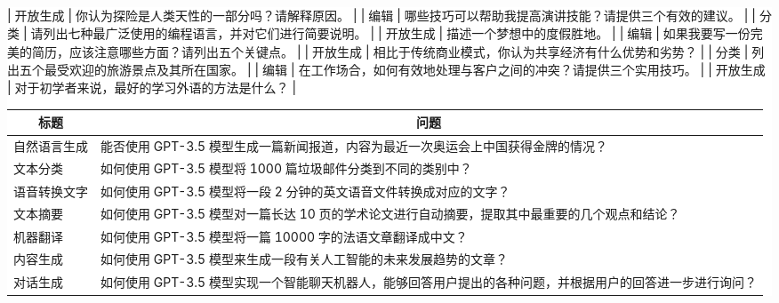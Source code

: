 | 开放生成        | 你认为探险是人类天性的一部分吗？请解释原因。                                                                                                  |
| 编辑          | 哪些技巧可以帮助我提高演讲技能？请提供三个有效的建议。                                                                                        |
| 分类          | 请列出七种最广泛使用的编程语言，并对它们进行简要说明。                                                                                             |
| 开放生成        | 描述一个梦想中的度假胜地。                                                                                                             |
| 编辑          | 如果我要写一份完美的简历，应该注意哪些方面？请列出五个关键点。                                                                                      |
| 开放生成        | 相比于传统商业模式，你认为共享经济有什么优势和劣势？                                                                                              |
| 分类          | 列出五个最受欢迎的旅游景点及其所在国家。                                                                                                |
| 编辑          | 在工作场合，如何有效地处理与客户之间的冲突？请提供三个实用技巧。                                                                                       |
| 开放生成        | 对于初学者来说，最好的学习外语的方法是什么？                                                                                                 |

| 标题                      | 问题                                                                                                                                                                                                                                                                                                                                                                                                                                                                                                                              |
|--------------------------|--------------------------------------------------------------------------------------------------------------------------------------------------------------------------------------------------------------------------------------------------------------------------------------------------------------------------------------------------------------------------------------------------------------------------------------------------------------------------------------------------------------------------------------|
| 自然语言生成            | 能否使用 GPT-3.5 模型生成一篇新闻报道，内容为最近一次奥运会上中国获得金牌的情况？                                                                                                                                                                                                                                                                                                                                                                                                                                          |
| 文本分类                | 如何使用 GPT-3.5 模型将 1000 篇垃圾邮件分类到不同的类别中？                                                                                                                                                                                                                                                                                                                                                                                                                                                                     |
| 语音转换文字            | 如何使用 GPT-3.5 模型将一段 2 分钟的英文语音文件转换成对应的文字？                                                                                                                                                                                                                                                                                                                                                                                                                                                            |
| 文本摘要                | 如何使用 GPT-3.5 模型对一篇长达 10 页的学术论文进行自动摘要，提取其中最重要的几个观点和结论？                                                                                                                                                                                                                                                                                                                                                                                                                             |
| 机器翻译                | 如何使用 GPT-3.5 模型将一篇 10000 字的法语文章翻译成中文？                                                                                                                                                                                                                                                                                                                                                                                                                                                                     |
| 内容生成                | 如何使用 GPT-3.5 模型来生成一段有关人工智能的未来发展趋势的文章？                                                                                                                                                                                                                                                                                                                                                                                                                                                             |
| 对话生成                | 如何使用 GPT-3.5 模型实现一个智能聊天机器人，能够回答用户提出的各种问题，并根据用户的回答进一步进行询问？                                                                                                                                                                                                                                                                                                                                                                                                                  |